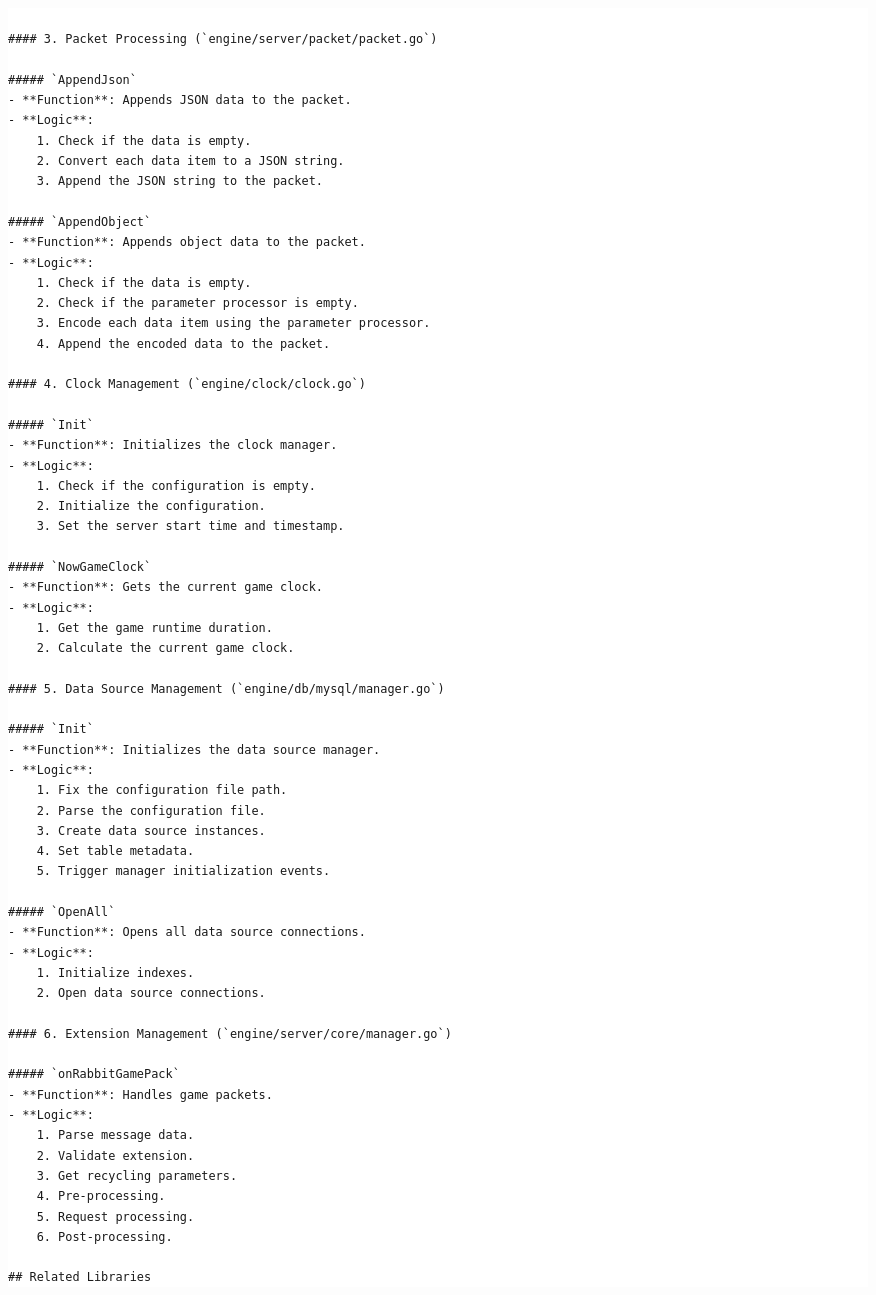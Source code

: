```  

#### 3. Packet Processing (`engine/server/packet/packet.go`)

##### `AppendJson`
- **Function**: Appends JSON data to the packet.
- **Logic**:
    1. Check if the data is empty.
    2. Convert each data item to a JSON string.
    3. Append the JSON string to the packet.

##### `AppendObject`
- **Function**: Appends object data to the packet.
- **Logic**:
    1. Check if the data is empty.
    2. Check if the parameter processor is empty.
    3. Encode each data item using the parameter processor.
    4. Append the encoded data to the packet.

#### 4. Clock Management (`engine/clock/clock.go`)

##### `Init`
- **Function**: Initializes the clock manager.
- **Logic**:
    1. Check if the configuration is empty.
    2. Initialize the configuration.
    3. Set the server start time and timestamp.

##### `NowGameClock`
- **Function**: Gets the current game clock.
- **Logic**:
    1. Get the game runtime duration.
    2. Calculate the current game clock.

#### 5. Data Source Management (`engine/db/mysql/manager.go`)

##### `Init`
- **Function**: Initializes the data source manager.
- **Logic**:
    1. Fix the configuration file path.
    2. Parse the configuration file.
    3. Create data source instances.
    4. Set table metadata.
    5. Trigger manager initialization events.

##### `OpenAll`
- **Function**: Opens all data source connections.
- **Logic**:
    1. Initialize indexes.
    2. Open data source connections.

#### 6. Extension Management (`engine/server/core/manager.go`)

##### `onRabbitGamePack`
- **Function**: Handles game packets.
- **Logic**:
    1. Parse message data.
    2. Validate extension.
    3. Get recycling parameters.
    4. Pre-processing.
    5. Request processing.
    6. Post-processing.

## Related Libraries
```